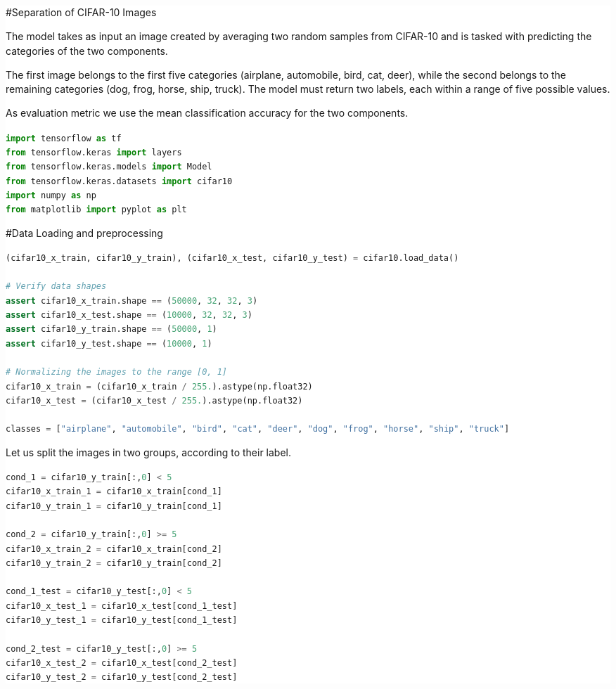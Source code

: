 #Separation of CIFAR-10 Images

The model takes as input an image created by averaging two random samples from CIFAR-10 and is tasked with predicting the categories of the two components.

The first image belongs to the first five categories (airplane, automobile, bird, cat, deer), while the second belongs to the remaining categories (dog, frog, horse, ship, truck). The model must return two labels, each within a range of five possible values.

As evaluation metric we use the mean classification accuracy for the two components.



```python
import tensorflow as tf
from tensorflow.keras import layers
from tensorflow.keras.models import Model
from tensorflow.keras.datasets import cifar10
import numpy as np
from matplotlib import pyplot as plt
```

#Data Loading and preprocessing



```python
(cifar10_x_train, cifar10_y_train), (cifar10_x_test, cifar10_y_test) = cifar10.load_data()

# Verify data shapes
assert cifar10_x_train.shape == (50000, 32, 32, 3)
assert cifar10_x_test.shape == (10000, 32, 32, 3)
assert cifar10_y_train.shape == (50000, 1)
assert cifar10_y_test.shape == (10000, 1)

# Normalizing the images to the range [0, 1]
cifar10_x_train = (cifar10_x_train / 255.).astype(np.float32)
cifar10_x_test = (cifar10_x_test / 255.).astype(np.float32)

classes = ["airplane", "automobile", "bird", "cat", "deer", "dog", "frog", "horse", "ship", "truck"]
```

Let us split the images in two groups, according to their label.


```python
cond_1 = cifar10_y_train[:,0] < 5
cifar10_x_train_1 = cifar10_x_train[cond_1]
cifar10_y_train_1 = cifar10_y_train[cond_1]

cond_2 = cifar10_y_train[:,0] >= 5
cifar10_x_train_2 = cifar10_x_train[cond_2]
cifar10_y_train_2 = cifar10_y_train[cond_2]

cond_1_test = cifar10_y_test[:,0] < 5
cifar10_x_test_1 = cifar10_x_test[cond_1_test]
cifar10_y_test_1 = cifar10_y_test[cond_1_test]

cond_2_test = cifar10_y_test[:,0] >= 5
cifar10_x_test_2 = cifar10_x_test[cond_2_test]
cifar10_y_test_2 = cifar10_y_test[cond_2_test]
```

